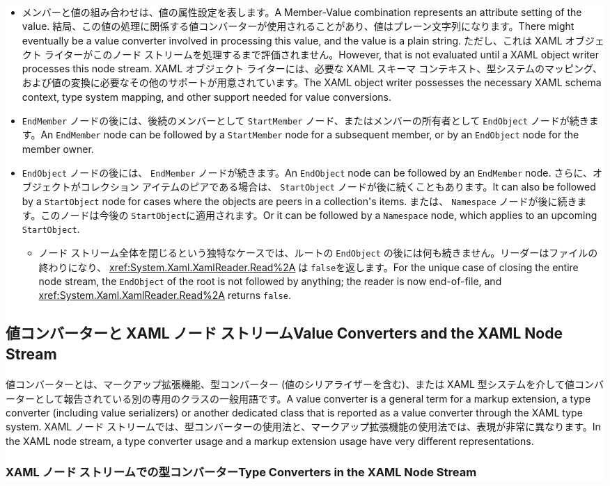   - <span data-ttu-id="92a82-235">メンバーと値の組み合わせは、値の属性設定を表します。</span><span class="sxs-lookup"><span data-stu-id="92a82-235">A Member-Value combination represents an attribute setting of the value.</span></span> <span data-ttu-id="92a82-236">結局、この値の処理に関係する値コンバーターが使用されることがあり、値はプレーン文字列になります。</span><span class="sxs-lookup"><span data-stu-id="92a82-236">There might eventually be a value converter involved in processing this value, and the value is a plain string.</span></span> <span data-ttu-id="92a82-237">ただし、これは XAML オブジェクト ライターがこのノード ストリームを処理するまで評価されません。</span><span class="sxs-lookup"><span data-stu-id="92a82-237">However, that is not evaluated until a XAML object writer processes this node stream.</span></span> <span data-ttu-id="92a82-238">XAML オブジェクト ライターには、必要な XAML スキーマ コンテキスト、型システムのマッピング、および値の変換に必要なその他のサポートが用意されています。</span><span class="sxs-lookup"><span data-stu-id="92a82-238">The XAML object writer possesses the necessary XAML schema context, type system mapping, and other support needed for value conversions.</span></span>

- <span data-ttu-id="92a82-239">`EndMember` ノードの後には、後続のメンバーとして `StartMember` ノード、またはメンバーの所有者として `EndObject` ノードが続きます。</span><span class="sxs-lookup"><span data-stu-id="92a82-239">An `EndMember` node can be followed by a `StartMember` node for a subsequent member, or by an `EndObject` node for the member owner.</span></span>

- <span data-ttu-id="92a82-240">`EndObject` ノードの後には、 `EndMember` ノードが続きます。</span><span class="sxs-lookup"><span data-stu-id="92a82-240">An `EndObject` node can be followed by an `EndMember` node.</span></span> <span data-ttu-id="92a82-241">さらに、オブジェクトがコレクション アイテムのピアである場合は、 `StartObject` ノードが後に続くこともあります。</span><span class="sxs-lookup"><span data-stu-id="92a82-241">It can also be followed by a `StartObject` node for cases where the objects are peers in a collection's items.</span></span> <span data-ttu-id="92a82-242">または、 `Namespace` ノードが後に続きます。このノードは今後の `StartObject`に適用されます。</span><span class="sxs-lookup"><span data-stu-id="92a82-242">Or it can be followed by a `Namespace` node, which applies to an upcoming `StartObject`.</span></span>

  - <span data-ttu-id="92a82-243">ノード ストリーム全体を閉じるという独特なケースでは、ルートの `EndObject` の後には何も続きません。リーダーはファイルの終わりになり、 <xref:System.Xaml.XamlReader.Read%2A> は `false`を返します。</span><span class="sxs-lookup"><span data-stu-id="92a82-243">For the unique case of closing the entire node stream, the `EndObject` of the root is not followed by anything; the reader is now end-of-file, and <xref:System.Xaml.XamlReader.Read%2A> returns `false`.</span></span>

## <a name="value-converters-and-the-xaml-node-stream"></a><span data-ttu-id="92a82-244">値コンバーターと XAML ノード ストリーム</span><span class="sxs-lookup"><span data-stu-id="92a82-244">Value Converters and the XAML Node Stream</span></span>

<span data-ttu-id="92a82-245">値コンバーターとは、マークアップ拡張機能、型コンバーター (値のシリアライザーを含む)、または XAML 型システムを介して値コンバーターとして報告されている別の専用のクラスの一般用語です。</span><span class="sxs-lookup"><span data-stu-id="92a82-245">A value converter is a general term for a markup extension, a type converter (including value serializers) or another dedicated class that is reported as a value converter through the XAML type system.</span></span> <span data-ttu-id="92a82-246">XAML ノード ストリームでは、型コンバーターの使用法と、マークアップ拡張機能の使用法では、表現が非常に異なります。</span><span class="sxs-lookup"><span data-stu-id="92a82-246">In the XAML node stream, a type converter usage and a markup extension usage have very different representations.</span></span>

### <a name="type-converters-in-the-xaml-node-stream"></a><span data-ttu-id="92a82-247">XAML ノード ストリームでの型コンバーター</span><span class="sxs-lookup"><span data-stu-id="92a82-247">Type Converters in the XAML Node Stream</span></span>
